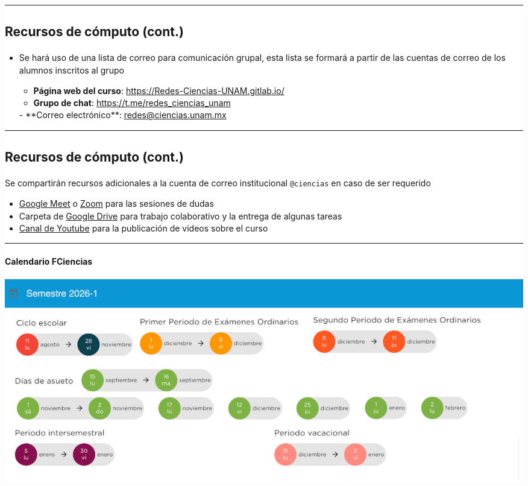 --------------------------------------------------------------------------------

## Recursos de cómputo (cont.)

- Se hará uso de una lista de correo para comunicación grupal, esta lista se formará a partir de las cuentas de correo de los alumnos inscritos al grupo

    - **Página web del curso**: <https://Redes-Ciencias-UNAM.gitlab.io/>
    - **Grupo de chat**: <a href="https://&#116;&#46;&#x6d;&#x65;/&#114;&#x65;&#100;&#x65;&#x73;&#x5f;&#x63;&#x69;&#x65;&#110;&#x63;&#x69;&#x61;&#x73;&#x5f;&#x75;&#110;&#x61;&#x6d;">
        https://&#116;&#46;&#x6d;&#x65;/&#114;&#x65;&#100;&#x65;&#x73;&#x5f;&#x63;&#x69;&#x65;&#110;&#x63;&#x69;&#x61;&#x73;&#x5f;&#x75;&#110;&#x61;&#x6d;
    </a>
    - **Correo electrónico**: <a class="email" href="mailto&colon;&#114;&#x65;&#100;&#x65;&#x73;&commat;&#x63;&#x69;&#x65;&#110;&#x63;&#x69;&#x61;&#x73;&#46;&#x75;&#110;&#x61;&#x6d;&#46;&#x6d;&#120;">
        &#114;&#x65;&#100;&#x65;&#x73;@&#x63;&#x69;&#x65;&#110;&#x63;&#x69;&#x61;&#x73;&#46;&#x75;&#110;&#x61;&#x6d;&#46;&#x6d;&#120;
    </a>

--------------------------------------------------------------------------------

## Recursos de cómputo (cont.)

Se compartirán recursos adicionales a la cuenta de correo institucional `@ciencias` en caso de ser requerido
- [Google Meet][google-meet] o [Zoom][zoom] para las sesiones de dudas
- Carpeta de [Google Drive][google-drive] para trabajo colaborativo y la entrega de algunas tareas
- [Canal de Youtube][youtube] para la publicación de videos sobre el curso

--------------------------------------------------------------------------------

#### Calendario FCiencias

[![](img/calendario-fciencias.png)][calendario-fciencias-academicos]


[calendario-dgae-crop]: https://tonejito.github.io/talks/presentacion-redes/img/semestral2026.jpg
[calendario-dgae]: https://www.dgae.unam.mx/calendarios_escolares.html
[calendario-fciencias-academicos]: https://www.fciencias.unam.mx/estudiar-en-ciencias/calendario/academicos
[calendario-fciencias-crop]: https://tonejito.github.io/talks/presentacion-redes/img/calendario-fciencias.png
[calendario-fciencias-estudiantes]: https://www.fciencias.unam.mx/estudiar-en-ciencias/calendario/estudiantes
[calendario-fciencias]: https://www.fciencias.unam.mx/estudiar-en-ciencias/calendario
[calendario-unam]: https://www.dgae.unam.mx/assets/images/semestral2026.jpg
[calendario]: https://Redes-Ciencias-UNAM.gitlab.io/curso/calendario
[curso-detalles]: https://www.fciencias.unam.mx/docencia/horarios/detalles/365547
[curso-temario]: https://www.fciencias.unam.mx/sites/default/files/temario/714.pdf
[curso-lista]: https://tinyurl.com/Lista-Redes-2026-1
[curso-presentacion]: https://www.fciencias.unam.mx/docencia/horarios/presentacion/365547
[pagina-tareas]: https://Redes-Ciencias-UNAM.gitlab.io/2026-1/tareas-redes
[flujo-de-trabajo]: https://Redes-Ciencias-UNAM.gitlab.io/workflow/
[repositorio-tareas-practicas-milestones]: https://gitlab.com/Redes-Ciencias-UNAM/2026-1/tareas-redes/-/milestones?sort=start_date_asc&state=all
[repositorio-tareas-practicas-merge-requests]: https://gitlab.com/Redes-Ciencias-UNAM/2026-1/tareas-redes/-/merge_requests
[repositorio-tareas-practicas]: https://gitlab.com/Redes-Ciencias-UNAM/2026-1/tareas-redes
[repositorio-tareas]: https://gitlab.com/Redes-Ciencias-UNAM/2026-1/tareas-redes
[gitlab-grupo]: https://gitlab.com/Redes-Ciencias-UNAM/
[horarios-plan-1994]: https://www.fciencias.unam.mx/docencia/horarios/20261/218/713
[horarios-plan-2013]: https://www.fciencias.unam.mx/docencia/horarios/20261/1556/713
[pagina-curso]: https://Redes-Ciencias-UNAM.gitlab.io/
[tareas]: https://Redes-Ciencias-UNAM.gitlab.io/tareas/
[pagina-actividad-tareas]: https://Redes-Ciencias-UNAM.gitlab.io/tareas/
[practicas]: https://Redes-Ciencias-UNAM.gitlab.io/practicas/
[pagina-actividad-practicas]: https://Redes-Ciencias-UNAM.gitlab.io/practicas/
[examenes]: https://Redes-Ciencias-UNAM.gitlab.io/examenes/
[pagina-actividad-examenes]: https://Redes-Ciencias-UNAM.gitlab.io/examenes/
[proyectos]: https://Redes-Ciencias-UNAM.gitlab.io/proyectos/
[pagina-actividad-proyectos]: https://Redes-Ciencias-UNAM.gitlab.io/proyectos/
[pizarron]: https://tinyurl.com/Pizarron-Redes
[salon-P207]: https://www.fciencias.unam.mx/plantel/detalle/25 "Salon P207 Edificio Poniente"
[salon-Y303]: https://www.fciencias.unam.mx/plantel/horariosalon/20261/449 "Salón 303 de Yelizcalli"
[taller-Tlahuizcalpan-horario]: https://www.fciencias.unam.mx/plantel/horariosalon/20261/258
[taller-Tlahuizcalpan]: https://www.fciencias.unam.mx/plantel/detalle/258 "Taller de Sistemas Operativos, Redes de Cómputo, Sistemas Distribuidos y Manejo de Información"
[youtube-lista-complementarios]: https://tinyurl.com/Redes-Ciencias-UNAM-YT-temascomp
[youtube-lista-semestre]: https://tinyurl.com/Redes-Ciencias-UNAM-YT-2026-1
[youtube-lista-temas]: https://tinyurl.com/Redes-Ciencias-UNAM-YT-temas
[youtube]: https://tinyurl.com/Redes-Ciencias-UNAM-YouTube
[google-drive]: https://tinyurl.com/Drive-Redes-2026-1
[google-meet]: https://tinyurl.com/Meet-Redes-2026-1
[jitsi]: https://meet.jit.si/redes-fciencias
[zoom]: https://tinyurl.com/Zoom-Redes-2026-1
[telegram]: https://t.me/redes_ciencias_unam
[kurose-bidiunam-busqueda]: http://pbidi.unam.mx:8080/login?url=http://search.ebscohost.com/login.aspx?direct=true&bquery=(TI+Computer+networking+%3a+a+top-down+approach)+AND+(AU+Kurose%2c+James+F.)&cli0=FT1&clv0=Y&lang=es&type=1&site=eds-live "Biblioteca Digital, UNAM"
[kurose-librunam-catalogo]: http://librunam.dgbiblio.unam.mx:8991/F/PBPPUGKMY7X4SDXMKFD7I6QS8FI62XUMS8UMJNA5IR27JYGYR5-63897?func=short-refine-exec&set_number=035774&request_op=AND&request=Kurose%2C+James+F.&find_code=WAT&x=73&y=17&filter_code_1=WLN&filter_request_1=&filter_code_2=WYR&filter_request_2=&filter_code_3=WYR&filter_request_3= "Catálogo LIBRUNAM"
[kurose-librunam-busqueda]: http://132.248.67.82:8991/F/-/?func=direct&doc_number=001200728current_base=MX001 "Búsqueda LIBRUNAM"
[tanenbaum-bidiunam-busqueda]: http://pbidi.unam.mx:8080/login?url=http://search.ebscohost.com/login.aspx?direct=true&bquery=(TI+Computer+networks)+AND+(AU+Tanenbaum%2c+Andrew+S.)&cli0=FT1&clv0=Y&lang=es&type=1&site=eds-live "Biblioteca Digital, UNAM"
[tanenbaum-librunam-catalogo]: http://librunam.dgbiblio.unam.mx:8991/F/PBPPUGKMY7X4SDXMKFD7I6QS8FI62XUMS8UMJNA5IR27JYGYR5-10009?func=short-refine-exec&set_number=036004&request_op=AND&request=Tanenbaum%2C+Andrew+S.&find_code=WAT&x=66&y=13&filter_code_1=WLN&filter_request_1=&filter_code_2=WYR&filter_request_2=&filter_code_3=WYR&filter_request_3= "Catálogo LIBRUNAM"